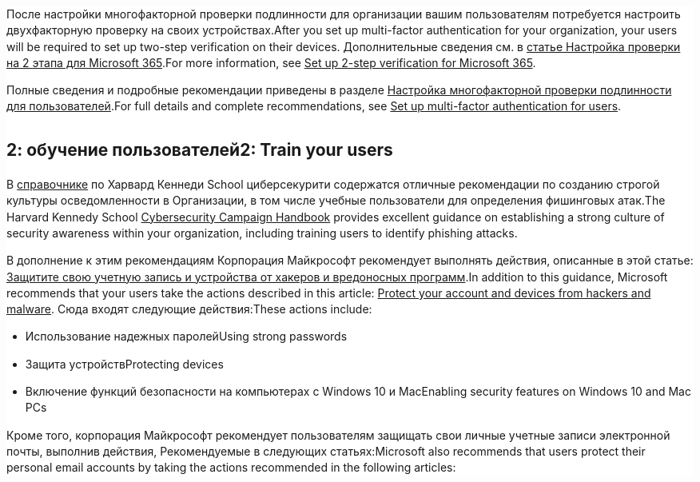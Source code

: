 <span data-ttu-id="78b4d-174">После настройки многофакторной проверки подлинности для организации вашим пользователям потребуется настроить двухфакторную проверку на своих устройствах.</span><span class="sxs-lookup"><span data-stu-id="78b4d-174">After you set up multi-factor authentication for your organization, your users will be required to set up two-step verification on their devices.</span></span> <span data-ttu-id="78b4d-175">Дополнительные сведения см. в [статье Настройка проверки на 2 этапа для Microsoft 365](https://support.microsoft.com/office/ace1d096-61e5-449b-a875-58eb3d74de14).</span><span class="sxs-lookup"><span data-stu-id="78b4d-175">For more information, see [Set up 2-step verification for Microsoft 365](https://support.microsoft.com/office/ace1d096-61e5-449b-a875-58eb3d74de14).</span></span>

<span data-ttu-id="78b4d-176">Полные сведения и подробные рекомендации приведены в разделе [Настройка многофакторной проверки подлинности для пользователей](set-up-multi-factor-authentication.md).</span><span class="sxs-lookup"><span data-stu-id="78b4d-176">For full details and complete recommendations, see [Set up multi-factor authentication for users](set-up-multi-factor-authentication.md).</span></span>

## <a name="2-train-your-users"></a><span data-ttu-id="78b4d-177">2: обучение пользователей</span><span class="sxs-lookup"><span data-stu-id="78b4d-177">2: Train your users</span></span>
<span data-ttu-id="78b4d-178"><a name="train"> </a></span><span class="sxs-lookup"><span data-stu-id="78b4d-178"><a name="train"> </a></span></span>

<span data-ttu-id="78b4d-179">В [справочнике](https://go.microsoft.com/fwlink/p/?linkid=2015598) по Харвард Кеннеди School циберсекурити содержатся отличные рекомендации по созданию строгой культуры осведомленности в Организации, в том числе учебные пользователи для определения фишинговых атак.</span><span class="sxs-lookup"><span data-stu-id="78b4d-179">The Harvard Kennedy School [Cybersecurity Campaign Handbook](https://go.microsoft.com/fwlink/p/?linkid=2015598) provides excellent guidance on establishing a strong culture of security awareness within your organization, including training users to identify phishing attacks.</span></span>

<span data-ttu-id="78b4d-180">В дополнение к этим рекомендациям Корпорация Майкрософт рекомендует выполнять действия, описанные в этой статье: [Защитите свою учетную запись и устройства от хакеров и вредоносных программ](https://support.microsoft.com/office/066d6216-a56b-4f90-9af3-b3a1e9a327d6).</span><span class="sxs-lookup"><span data-stu-id="78b4d-180">In addition to this guidance, Microsoft recommends that your users take the actions described in this article: [Protect your account and devices from hackers and malware](https://support.microsoft.com/office/066d6216-a56b-4f90-9af3-b3a1e9a327d6).</span></span> <span data-ttu-id="78b4d-181">Сюда входят следующие действия:</span><span class="sxs-lookup"><span data-stu-id="78b4d-181">These actions include:</span></span>

- <span data-ttu-id="78b4d-182">Использование надежных паролей</span><span class="sxs-lookup"><span data-stu-id="78b4d-182">Using strong passwords</span></span>

- <span data-ttu-id="78b4d-183">Защита устройств</span><span class="sxs-lookup"><span data-stu-id="78b4d-183">Protecting devices</span></span>

- <span data-ttu-id="78b4d-184">Включение функций безопасности на компьютерах с Windows 10 и Mac</span><span class="sxs-lookup"><span data-stu-id="78b4d-184">Enabling security features on Windows 10 and Mac PCs</span></span>

<span data-ttu-id="78b4d-185">Кроме того, корпорация Майкрософт рекомендует пользователям защищать свои личные учетные записи электронной почты, выполнив действия, Рекомендуемые в следующих статьях:</span><span class="sxs-lookup"><span data-stu-id="78b4d-185">Microsoft also recommends that users protect their personal email accounts by taking the actions recommended in the following articles:</span></span>
